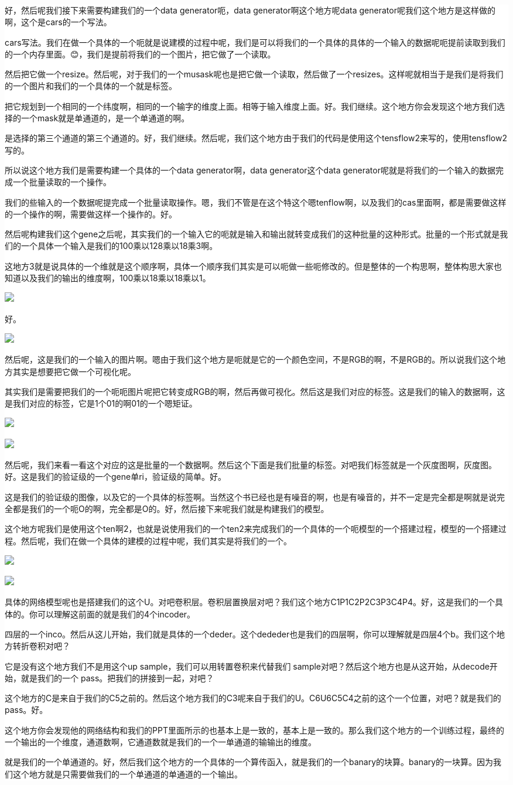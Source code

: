 好，然后呢我们接下来需要构建我们的一个data generator呃，data generator啊这个地方呢data generator呢我们这个地方是这样做的啊，这个是cars的一个写法。

cars写法。我们在做一个具体的一个呃就是说建模的过程中呢，我们是可以将我们的一个具体的具体的一个输入的数据呢呃提前读取到我们的一个内存里面。😊，我们是提前将我们的一个图片，把它做了一个读取。

然后把它做一个resize。然后呢，对于我们的一个musask呢也是把它做一个读取，然后做了一个resizes。这样呢就相当于是我们是将我们的一个图片和我们的一个具体的一个就是标签。

把它规划到一个相同的一个纬度啊，相同的一个输字的维度上面。相等于输入维度上面。好。我们继续。这个地方你会发现这个地方我们选择的一个mask就是单通道的，是一个单通道的啊。

是选择的第三个通道的第三个通道的。好，我们继续。然后呢，我们这个地方由于我们的代码是使用这个tensflow2来写的，使用tensflow2写的。

所以说这个地方我们是需要构建一个具体的一个data generator啊，data generator这个data generator呢就是将我们的一个输入的数据完成一个批量读取的一个操作。

我们的些输入的一个数据呢提完成一个批量读取操作。嗯，我们不管是在这个特这个嗯tenflow啊，以及我们的cas里面啊，都是需要做这样的一个操作的啊，需要做这样一个操作的。好。

然后呢构建我们这个gene之后呢，其实我们的一个输入它的呃就是输入和输出就转变成我们的这种批量的这种形式。批量的一个形式就是我们的一个具体一个输入是我们的100乘以128乘以18乘3啊。

这地方3就是说具体的一个维就是这个顺序啊，具体一个顺序我们其实是可以呃做一些呃修改的。但是整体的一个构思啊，整体构思大家也知道以及我们的输出的维度啊，100乘以18乘以18乘以1。



![](img/0d4e0ce8ee64c02b41f5099c0f347311_31.png)

好。

![](img/0d4e0ce8ee64c02b41f5099c0f347311_33.png)

然后呢，这是我们的一个输入的图片啊。嗯由于我们这个地方是呃就是它的一个颜色空间，不是RGB的啊，不是RGB的。所以说我们这个地方其实是想要把它做一个可视化呢。

其实我们是需要把我们的一个呃呃图片呢把它转变成RGB的啊，然后再做可视化。然后这是我们对应的标签。这是我们的输入的数据啊，这是我们对应的标签，它是1个01的啊01的一个嗯矩证。



![](img/0d4e0ce8ee64c02b41f5099c0f347311_35.png)

![](img/0d4e0ce8ee64c02b41f5099c0f347311_36.png)

然后呢，我们来看一看这个对应的这是批量的一个数据啊。然后这个下面是我们批量的标签。对吧我们标签就是一个灰度图啊，灰度图。好。这是我们的验证级的一个gene单ri，验证级的简单。好。

这是我们的验证级的图像，以及它的一个具体的标签啊。当然这个书已经也是有噪音的啊，也是有噪音的，并不一定是完全都是啊就是说完全都是我们的一个呃O的啊，完全都是O的。好，然后接下来呢我们就是构建我们的模型。

这个地方呢我们是使用这个ten啊2，也就是说使用我们的一个ten2来完成我们的一个具体的一个呃模型的一个搭建过程，模型的一个搭建过程。然后呢，我们在做一个具体的建模的过程中呢，我们其实是将我们的一个。



![](img/0d4e0ce8ee64c02b41f5099c0f347311_38.png)

![](img/0d4e0ce8ee64c02b41f5099c0f347311_39.png)

具体的网络模型呢也是搭建我们的这个U。对吧卷积层。卷积层置换层对吧？我们这个地方C1P1C2P2C3P3C4P4。好，这是我们的一个具体的。你可以理解这前面的就是我们的4个incoder。

四层的一个inco。然后从这儿开始，我们就是具体的一个deder。这个dededer也是我们的四层啊，你可以理解就是四层4个b。我们这个地方转折卷积对吧？

它是没有这个地方我们不是用这个up sample，我们可以用转置卷积来代替我们 sample对吧？然后这个地方也是从这开始，从decode开始，就是我们的一个 pass。把我们的拼接到一起，对吧？

这个地方的C是来自于我们的C5之前的。然后这个地方我们的C3呢来自于我们的U。C6U6C5C4之前的这个一个位置，对吧？就是我们的 pass。好。

这个地方你会发现他的网络结构和我们的PPT里面所示的也基本上是一致的，基本上是一致的。那么我们这个地方的一个训练过程，最终的一个输出的一个维度，通道数啊，它通道数就是我们的一个一单通道的输输出的维度。

就是我们的一个单通道的。好，然后我们这个地方的一个具体的一个算传函入，就是我们的一个banary的块算。banary的一块算。因为我们这个地方就是只需要做我们的一个单通道的单通道的一个输出。
